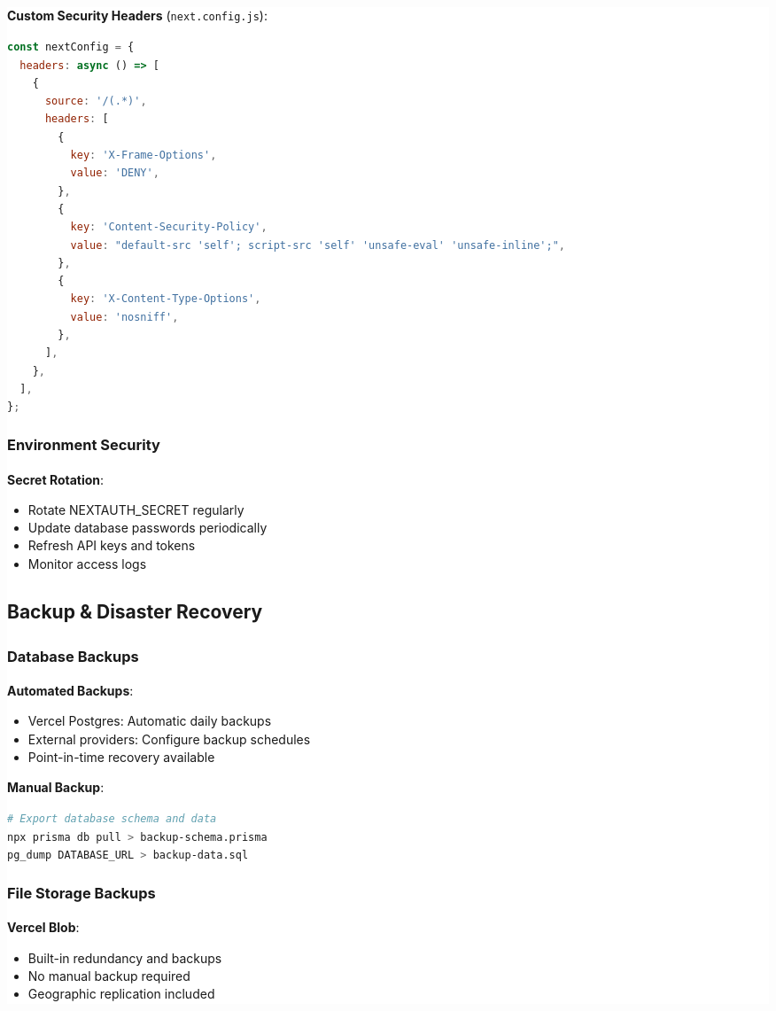 **Custom Security Headers** (`next.config.js`):
```javascript
const nextConfig = {
  headers: async () => [
    {
      source: '/(.*)',
      headers: [
        {
          key: 'X-Frame-Options',
          value: 'DENY',
        },
        {
          key: 'Content-Security-Policy',
          value: "default-src 'self'; script-src 'self' 'unsafe-eval' 'unsafe-inline';",
        },
        {
          key: 'X-Content-Type-Options',
          value: 'nosniff',
        },
      ],
    },
  ],
};
```

### Environment Security

**Secret Rotation**:
- Rotate NEXTAUTH_SECRET regularly
- Update database passwords periodically
- Refresh API keys and tokens
- Monitor access logs

## Backup & Disaster Recovery

### Database Backups

**Automated Backups**:
- Vercel Postgres: Automatic daily backups
- External providers: Configure backup schedules
- Point-in-time recovery available

**Manual Backup**:
```bash
# Export database schema and data
npx prisma db pull > backup-schema.prisma
pg_dump DATABASE_URL > backup-data.sql
```

### File Storage Backups

**Vercel Blob**:
- Built-in redundancy and backups
- No manual backup required
- Geographic replication included
